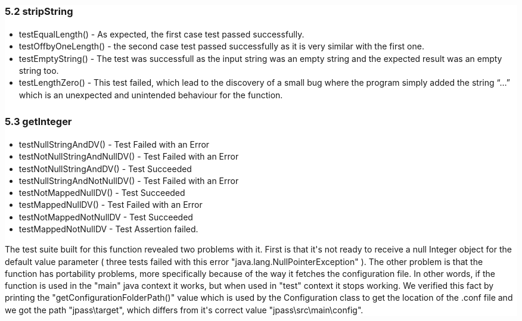 ### 5.2 stripString

- testEqualLength() - As expected, the first case test passed successfully.
- testOffbyOneLength() - the second case test passed successfully as it is very similar with the first one.
- testEmptyString() - The test was successfull as the input string was an empty string and the expected result was an empty string too.
- testLengthZero() - This test failed, which lead to the discovery of a small bug where the program simply added the string “…” which is an unexpected and unintended behaviour for the function.

### 5.3 getInteger

- testNullStringAndDV() - Test Failed with an Error
- testNotNullStringAndNullDV() - Test Failed with an Error
- testNotNullStringAndDV() - Test Succeeded 
- testNullStringAndNotNullDV() - Test Failed with an Error
- testNotMappedNullDV() - Test Succeeded
- testMappedNullDV() - Test Failed with an Error
- testNotMappedNotNullDV - Test Succeeded
- testMappedNotNullDV - Test Assertion failed.

The test suite built for this function revealed two problems with it. First is that it's not ready to receive a null Integer object for the default value parameter ( three tests failed with this error "java.lang.NullPointerException" ). The other problem is that the function has portability problems, more specifically because of the way it fetches the configuration file. In other words, if the function is used in the "main" java context it works, but when used in "test" context it stops working. We verified this fact by printing the "getConfigurationFolderPath()" value which is used by the Configuration class to get the location of the .conf file and we got the path "jpass\target", which differs from it's correct value "jpass\src\main\config". 
